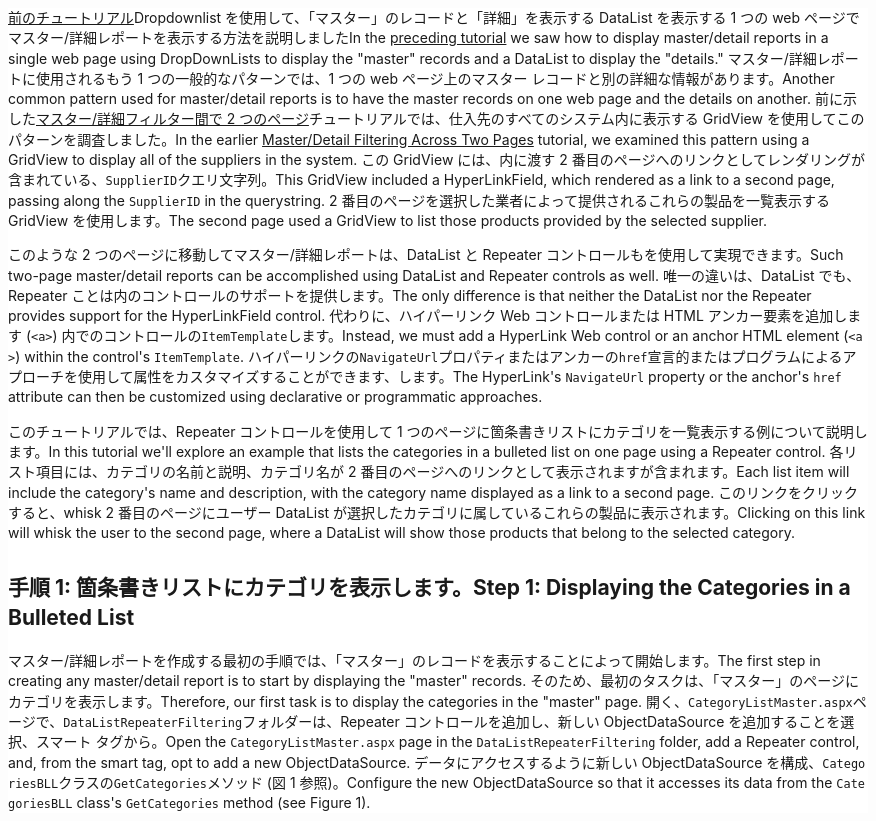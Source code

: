 <span data-ttu-id="b0755-110">[前のチュートリアル](master-detail-filtering-with-a-dropdownlist-datalist-cs.md)Dropdownlist を使用して、「マスター」のレコードと「詳細」を表示する DataList を表示する 1 つの web ページでマスター/詳細レポートを表示する方法を説明しました</span><span class="sxs-lookup"><span data-stu-id="b0755-110">In the [preceding tutorial](master-detail-filtering-with-a-dropdownlist-datalist-cs.md) we saw how to display master/detail reports in a single web page using DropDownLists to display the "master" records and a DataList to display the "details."</span></span> <span data-ttu-id="b0755-111">マスター/詳細レポートに使用されるもう 1 つの一般的なパターンでは、1 つの web ページ上のマスター レコードと別の詳細な情報があります。</span><span class="sxs-lookup"><span data-stu-id="b0755-111">Another common pattern used for master/detail reports is to have the master records on one web page and the details on another.</span></span> <span data-ttu-id="b0755-112">前に示した[マスター/詳細フィルター間で 2 つのページ](../masterdetail/master-detail-filtering-across-two-pages-cs.md)チュートリアルでは、仕入先のすべてのシステム内に表示する GridView を使用してこのパターンを調査しました。</span><span class="sxs-lookup"><span data-stu-id="b0755-112">In the earlier [Master/Detail Filtering Across Two Pages](../masterdetail/master-detail-filtering-across-two-pages-cs.md) tutorial, we examined this pattern using a GridView to display all of the suppliers in the system.</span></span> <span data-ttu-id="b0755-113">この GridView には、内に渡す 2 番目のページへのリンクとしてレンダリングが含まれている、`SupplierID`クエリ文字列。</span><span class="sxs-lookup"><span data-stu-id="b0755-113">This GridView included a HyperLinkField, which rendered as a link to a second page, passing along the `SupplierID` in the querystring.</span></span> <span data-ttu-id="b0755-114">2 番目のページを選択した業者によって提供されるこれらの製品を一覧表示する GridView を使用します。</span><span class="sxs-lookup"><span data-stu-id="b0755-114">The second page used a GridView to list those products provided by the selected supplier.</span></span>

<span data-ttu-id="b0755-115">このような 2 つのページに移動してマスター/詳細レポートは、DataList と Repeater コントロールもを使用して実現できます。</span><span class="sxs-lookup"><span data-stu-id="b0755-115">Such two-page master/detail reports can be accomplished using DataList and Repeater controls as well.</span></span> <span data-ttu-id="b0755-116">唯一の違いは、DataList でも、Repeater ことは内のコントロールのサポートを提供します。</span><span class="sxs-lookup"><span data-stu-id="b0755-116">The only difference is that neither the DataList nor the Repeater provides support for the HyperLinkField control.</span></span> <span data-ttu-id="b0755-117">代わりに、ハイパーリンク Web コントロールまたは HTML アンカー要素を追加します (`<a>`) 内でのコントロールの`ItemTemplate`します。</span><span class="sxs-lookup"><span data-stu-id="b0755-117">Instead, we must add a HyperLink Web control or an anchor HTML element (`<a>`) within the control's `ItemTemplate`.</span></span> <span data-ttu-id="b0755-118">ハイパーリンクの`NavigateUrl`プロパティまたはアンカーの`href`宣言的またはプログラムによるアプローチを使用して属性をカスタマイズすることができます、します。</span><span class="sxs-lookup"><span data-stu-id="b0755-118">The HyperLink's `NavigateUrl` property or the anchor's `href` attribute can then be customized using declarative or programmatic approaches.</span></span>

<span data-ttu-id="b0755-119">このチュートリアルでは、Repeater コントロールを使用して 1 つのページに箇条書きリストにカテゴリを一覧表示する例について説明します。</span><span class="sxs-lookup"><span data-stu-id="b0755-119">In this tutorial we'll explore an example that lists the categories in a bulleted list on one page using a Repeater control.</span></span> <span data-ttu-id="b0755-120">各リスト項目には、カテゴリの名前と説明、カテゴリ名が 2 番目のページへのリンクとして表示されますが含まれます。</span><span class="sxs-lookup"><span data-stu-id="b0755-120">Each list item will include the category's name and description, with the category name displayed as a link to a second page.</span></span> <span data-ttu-id="b0755-121">このリンクをクリックすると、whisk 2 番目のページにユーザー DataList が選択したカテゴリに属しているこれらの製品に表示されます。</span><span class="sxs-lookup"><span data-stu-id="b0755-121">Clicking on this link will whisk the user to the second page, where a DataList will show those products that belong to the selected category.</span></span>

## <a name="step-1-displaying-the-categories-in-a-bulleted-list"></a><span data-ttu-id="b0755-122">手順 1: 箇条書きリストにカテゴリを表示します。</span><span class="sxs-lookup"><span data-stu-id="b0755-122">Step 1: Displaying the Categories in a Bulleted List</span></span>

<span data-ttu-id="b0755-123">マスター/詳細レポートを作成する最初の手順では、「マスター」のレコードを表示することによって開始します。</span><span class="sxs-lookup"><span data-stu-id="b0755-123">The first step in creating any master/detail report is to start by displaying the "master" records.</span></span> <span data-ttu-id="b0755-124">そのため、最初のタスクは、「マスター」のページにカテゴリを表示します。</span><span class="sxs-lookup"><span data-stu-id="b0755-124">Therefore, our first task is to display the categories in the "master" page.</span></span> <span data-ttu-id="b0755-125">開く、`CategoryListMaster.aspx`ページで、`DataListRepeaterFiltering`フォルダーは、Repeater コントロールを追加し、新しい ObjectDataSource を追加することを選択、スマート タグから。</span><span class="sxs-lookup"><span data-stu-id="b0755-125">Open the `CategoryListMaster.aspx` page in the `DataListRepeaterFiltering` folder, add a Repeater control, and, from the smart tag, opt to add a new ObjectDataSource.</span></span> <span data-ttu-id="b0755-126">データにアクセスするように新しい ObjectDataSource を構成、`CategoriesBLL`クラスの`GetCategories`メソッド (図 1 参照)。</span><span class="sxs-lookup"><span data-stu-id="b0755-126">Configure the new ObjectDataSource so that it accesses its data from the `CategoriesBLL` class's `GetCategories` method (see Figure 1).</span></span>
